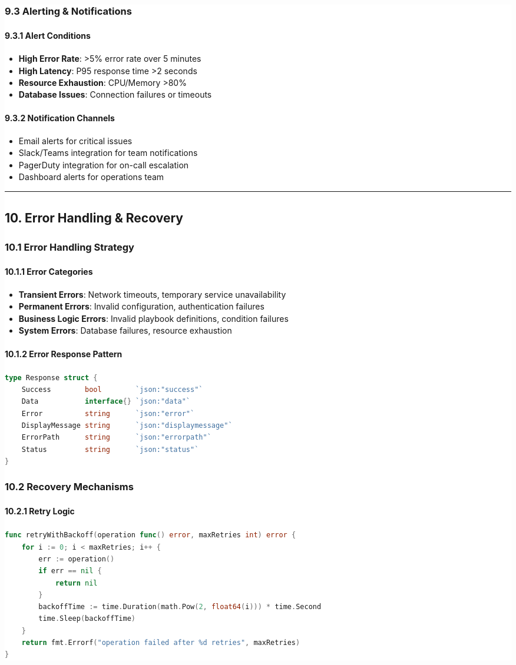### 9.3 Alerting & Notifications

#### 9.3.1 Alert Conditions
- **High Error Rate**: >5% error rate over 5 minutes
- **High Latency**: P95 response time >2 seconds
- **Resource Exhaustion**: CPU/Memory >80%
- **Database Issues**: Connection failures or timeouts

#### 9.3.2 Notification Channels
- Email alerts for critical issues
- Slack/Teams integration for team notifications
- PagerDuty integration for on-call escalation
- Dashboard alerts for operations team

---

## 10. Error Handling & Recovery

### 10.1 Error Handling Strategy

#### 10.1.1 Error Categories
- **Transient Errors**: Network timeouts, temporary service unavailability
- **Permanent Errors**: Invalid configuration, authentication failures
- **Business Logic Errors**: Invalid playbook definitions, condition failures
- **System Errors**: Database failures, resource exhaustion

#### 10.1.2 Error Response Pattern
```go
type Response struct {
    Success        bool        `json:"success"`
    Data           interface{} `json:"data"`
    Error          string      `json:"error"`
    DisplayMessage string      `json:"displaymessage"`
    ErrorPath      string      `json:"errorpath"`
    Status         string      `json:"status"`
}
```

### 10.2 Recovery Mechanisms

#### 10.2.1 Retry Logic
```go
func retryWithBackoff(operation func() error, maxRetries int) error {
    for i := 0; i < maxRetries; i++ {
        err := operation()
        if err == nil {
            return nil
        }
        backoffTime := time.Duration(math.Pow(2, float64(i))) * time.Second
        time.Sleep(backoffTime)
    }
    return fmt.Errorf("operation failed after %d retries", maxRetries)
}
```
